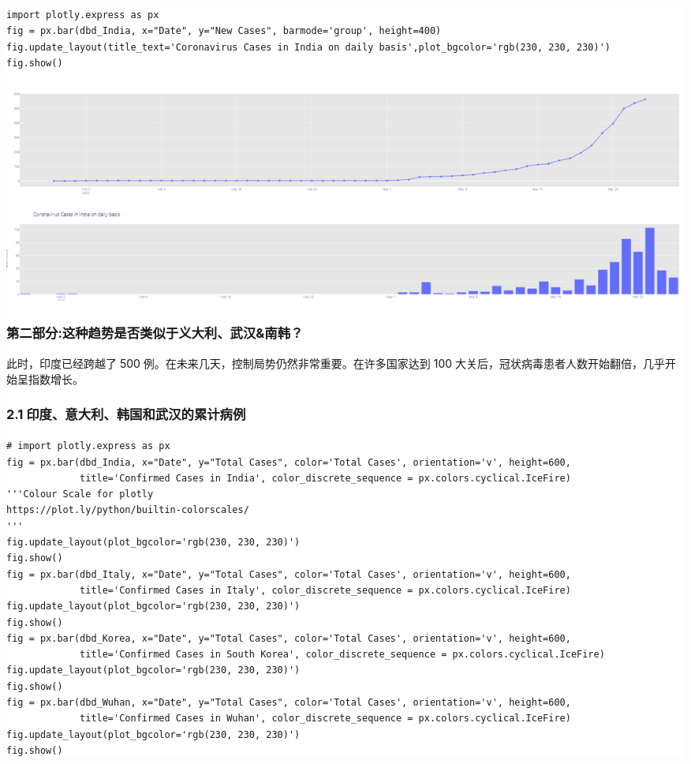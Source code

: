 ```
import plotly.express as px
fig = px.bar(dbd_India, x="Date", y="New Cases", barmode='group', height=400)
fig.update_layout(title_text='Coronavirus Cases in India on daily basis',plot_bgcolor='rgb(230, 230, 230)')
fig.show()
```

### **![rise of covid cases - covid 19 machine learning - edureka](img/e6973732dc94db516644c00e8cbaf1d3.png)**

### **第二部分:这种趋势是否类似于义大利、武汉&南韩？**

此时，印度已经跨越了 500 例。在未来几天，控制局势仍然非常重要。在许多国家达到 100 大关后，冠状病毒患者人数开始翻倍，几乎开始呈指数增长。

### **2.1 印度、意大利、韩国和武汉的累计病例**

```
# import plotly.express as px
fig = px.bar(dbd_India, x="Date", y="Total Cases", color='Total Cases', orientation='v', height=600,
             title='Confirmed Cases in India', color_discrete_sequence = px.colors.cyclical.IceFire)
'''Colour Scale for plotly
https://plot.ly/python/builtin-colorscales/
'''
fig.update_layout(plot_bgcolor='rgb(230, 230, 230)')
fig.show()
fig = px.bar(dbd_Italy, x="Date", y="Total Cases", color='Total Cases', orientation='v', height=600,
             title='Confirmed Cases in Italy', color_discrete_sequence = px.colors.cyclical.IceFire)
fig.update_layout(plot_bgcolor='rgb(230, 230, 230)')
fig.show()
fig = px.bar(dbd_Korea, x="Date", y="Total Cases", color='Total Cases', orientation='v', height=600,
             title='Confirmed Cases in South Korea', color_discrete_sequence = px.colors.cyclical.IceFire)
fig.update_layout(plot_bgcolor='rgb(230, 230, 230)')
fig.show()
fig = px.bar(dbd_Wuhan, x="Date", y="Total Cases", color='Total Cases', orientation='v', height=600,
             title='Confirmed Cases in Wuhan', color_discrete_sequence = px.colors.cyclical.IceFire)
fig.update_layout(plot_bgcolor='rgb(230, 230, 230)')
fig.show()
```
